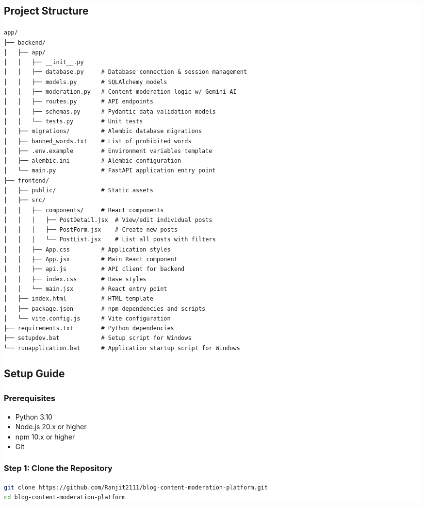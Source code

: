## Project Structure

```
app/
├── backend/
│   ├── app/
│   │   ├── __init__.py
│   │   ├── database.py     # Database connection & session management
│   │   ├── models.py       # SQLAlchemy models
│   │   ├── moderation.py   # Content moderation logic w/ Gemini AI
│   │   ├── routes.py       # API endpoints
│   │   ├── schemas.py      # Pydantic data validation models
│   │   └── tests.py        # Unit tests
│   ├── migrations/         # Alembic database migrations
│   ├── banned_words.txt    # List of prohibited words
│   ├── .env.example        # Environment variables template
│   ├── alembic.ini         # Alembic configuration
│   └── main.py             # FastAPI application entry point
├── frontend/
│   ├── public/             # Static assets
│   ├── src/
│   │   ├── components/     # React components
│   │   │   ├── PostDetail.jsx  # View/edit individual posts
│   │   │   ├── PostForm.jsx    # Create new posts
│   │   │   └── PostList.jsx    # List all posts with filters
│   │   ├── App.css         # Application styles
│   │   ├── App.jsx         # Main React component
│   │   ├── api.js          # API client for backend
│   │   ├── index.css       # Base styles
│   │   └── main.jsx        # React entry point
│   ├── index.html          # HTML template
│   ├── package.json        # npm dependencies and scripts
│   └── vite.config.js      # Vite configuration
├── requirements.txt        # Python dependencies
├── setupdev.bat            # Setup script for Windows
└── runapplication.bat      # Application startup script for Windows
```

## Setup Guide

### Prerequisites

- Python 3.10
- Node.js 20.x or higher
- npm 10.x or higher
- Git

### Step 1: Clone the Repository

```bash
git clone https://github.com/Ranjit2111/blog-content-moderation-platform.git
cd blog-content-moderation-platform
```
